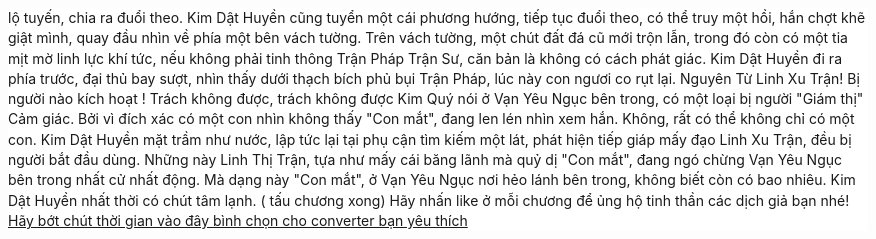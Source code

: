 lộ tuyến, chia ra đuổi theo. Kim Dật Huyền cũng tuyển một cái phương hướng, tiếp tục đuổi theo, có thể truy một hồi, hắn chợt khẽ giật mình, quay đầu nhìn về phía một bên vách tường. Trên vách tường, một chút đất đá cũ mới trộn lẫn, trong đó còn có một tia mịt mờ linh lực khí tức, nếu không phải tinh thông Trận Pháp Trận Sư, căn bản là không có cách phát giác. Kim Dật Huyền đi ra phía trước, đại thủ bay sượt, nhìn thấy dưới thạch bích phủ bụi Trận Pháp, lúc này con ngươi co rụt lại. Nguyên Từ Linh Xu Trận! Bị người nào kích hoạt ! Trách không được, trách không được Kim Quý nói ở Vạn Yêu Ngục bên trong, có một loại bị người "Giám thị" Cảm giác. Bởi vì đích xác có một con nhìn không thấy "Con mắt", đang len lén nhìn xem hắn. Không, rất có thể không chỉ có một con. Kim Dật Huyền mặt trầm như nước, lập tức lại tại phụ cận tìm kiếm một lát, phát hiện tiếp giáp mấy đạo Linh Xu Trận, đều bị người bắt đầu dùng. Những này Linh Thị Trận, tựa như mấy cái băng lãnh mà quỷ dị "Con mắt", đang ngó chừng Vạn Yêu Ngục bên trong nhất cử nhất động. Mà dạng này "Con mắt", ở Vạn Yêu Ngục nơi hẻo lánh bên trong, không biết còn có bao nhiêu. Kim Dật Huyền nhất thời có chút tâm lạnh. ( tấu chương xong)
Hãy nhấn like ở mỗi chương để ủng hộ tinh thần các dịch giả bạn nhé!
[Hãy bớt chút thời gian vào đây bình chọn cho converter bạn yêu thích](http://www.tangthuvien.vn/forum/showthread.php?t=151421)